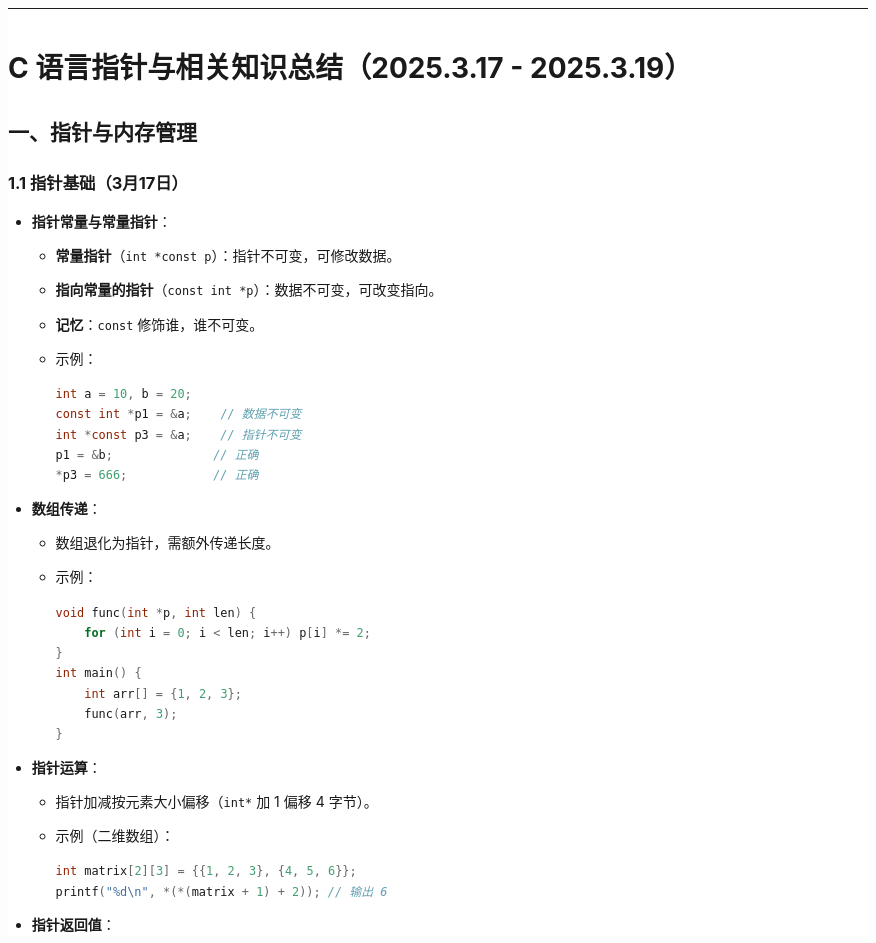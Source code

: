 
---

# C 语言指针与相关知识总结（2025.3.17 - 2025.3.19）

## 一、指针与内存管理

### 1.1 指针基础（3月17日）

- **指针常量与常量指针**：
    
    - **常量指针**（`int *const p`）：指针不可变，可修改数据。
        
    - **指向常量的指针**（`const int *p`）：数据不可变，可改变指向。
        
    - **记忆**：`const` 修饰谁，谁不可变。
        
    - 示例：
        
        ```c
        int a = 10, b = 20;
        const int *p1 = &a;    // 数据不可变
        int *const p3 = &a;    // 指针不可变
        p1 = &b;              // 正确
        *p3 = 666;            // 正确
        ```
        
- **数组传递**：
    
    - 数组退化为指针，需额外传递长度。
        
    - 示例：
        
        ```c
        void func(int *p, int len) {
            for (int i = 0; i < len; i++) p[i] *= 2;
        }
        int main() {
            int arr[] = {1, 2, 3};
            func(arr, 3);
        }
        ```
        
- **指针运算**：
    
    - 指针加减按元素大小偏移（`int*` 加 1 偏移 4 字节）。
        
    - 示例（二维数组）：
        
        ```c
        int matrix[2][3] = {{1, 2, 3}, {4, 5, 6}};
        printf("%d\n", *(*(matrix + 1) + 2)); // 输出 6
        ```
        
- **指针返回值**：
    